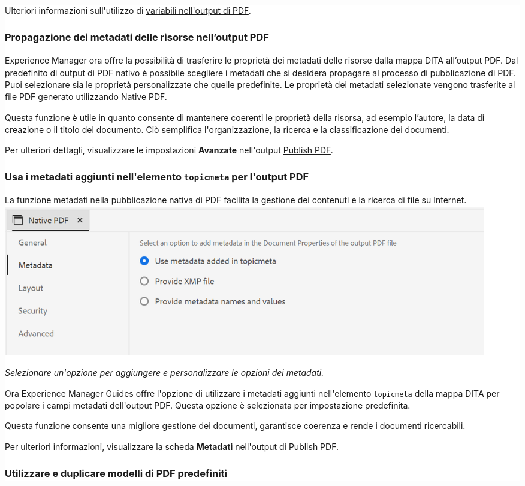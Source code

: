 
Ulteriori informazioni sull&#39;utilizzo di [variabili nell&#39;output di PDF](../native-pdf/native-pdf-variables.md).


### Propagazione dei metadati delle risorse nell’output PDF

Experience Manager ora offre la possibilità di trasferire le proprietà dei metadati delle risorse dalla mappa DITA all’output PDF.
Dal predefinito di output di PDF nativo è possibile scegliere i metadati che si desidera propagare al processo di pubblicazione di PDF. Puoi selezionare sia le proprietà personalizzate che quelle predefinite.  Le proprietà dei metadati selezionate vengono trasferite al file PDF generato utilizzando Native PDF.

Questa funzione è utile in quanto consente di mantenere coerenti le proprietà della risorsa, ad esempio l’autore, la data di creazione o il titolo del documento. Ciò semplifica l&#39;organizzazione, la ricerca e la classificazione dei documenti.

Per ulteriori dettagli, visualizzare le impostazioni **Avanzate** nell&#39;output [Publish PDF](../web-editor/native-pdf-web-editor.md).

### Usa i metadati aggiunti nell&#39;elemento `topicmeta` per l&#39;output PDF

La funzione metadati nella pubblicazione nativa di PDF facilita la gestione dei contenuti e la ricerca di file su Internet.
<img src="assets/pdf-metadata-4-4.png" alt="scheda metadati" width="800">

*Selezionare un&#39;opzione per aggiungere e personalizzare le opzioni dei metadati.*

Ora Experience Manager Guides offre l&#39;opzione di utilizzare i metadati aggiunti nell&#39;elemento `topicmeta` della mappa DITA per popolare i campi metadati dell&#39;output PDF. Questa opzione è selezionata per impostazione predefinita.

Questa funzione consente una migliore gestione dei documenti, garantisce coerenza e rende i documenti ricercabili.

Per ulteriori informazioni, visualizzare la scheda **Metadati** nell&#39;[output di Publish PDF](../web-editor/native-pdf-web-editor.md).

### Utilizzare e duplicare modelli di PDF predefiniti
